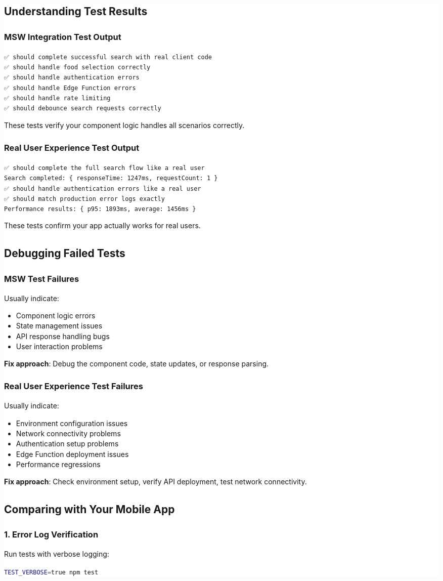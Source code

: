 ## Understanding Test Results

### MSW Integration Test Output
```
✅ should complete successful search with real client code
✅ should handle food selection correctly  
✅ should handle authentication errors
✅ should handle Edge Function errors
✅ should handle rate limiting
✅ should debounce search requests correctly
```

These tests verify your component logic handles all scenarios correctly.

### Real User Experience Test Output
```
✅ should complete the full search flow like a real user
Search completed: { responseTime: 1247ms, requestCount: 1 }
✅ should handle authentication errors like a real user
✅ should match production error logs exactly
Performance results: { p95: 1893ms, average: 1456ms }
```

These tests confirm your app actually works for real users.

## Debugging Failed Tests

### MSW Test Failures
Usually indicate:
- Component logic errors
- State management issues  
- API response handling bugs
- User interaction problems

**Fix approach**: Debug the component code, state updates, or response parsing.

### Real User Experience Test Failures
Usually indicate:
- Environment configuration issues
- Network connectivity problems
- Authentication setup problems
- Edge Function deployment issues
- Performance regressions

**Fix approach**: Check environment setup, verify API deployment, test network connectivity.

## Comparing with Your Mobile App

### 1. Error Log Verification
Run tests with verbose logging:
```bash
TEST_VERBOSE=true npm test
```
